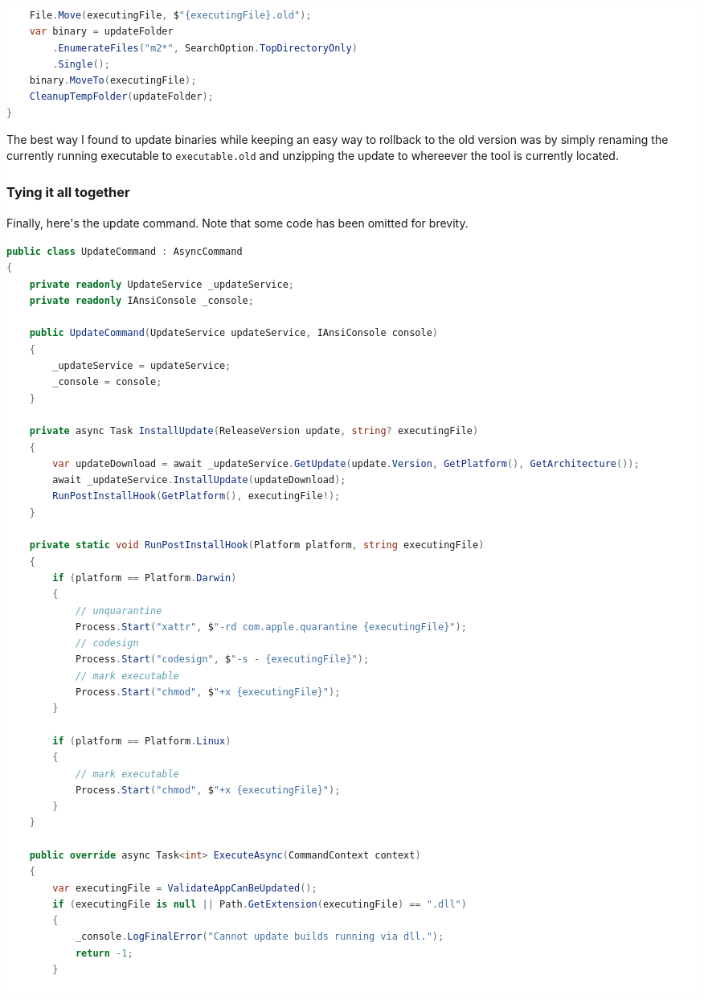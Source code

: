 ```csharp
    File.Move(executingFile, $"{executingFile}.old");
    var binary = updateFolder
        .EnumerateFiles("m2*", SearchOption.TopDirectoryOnly)
        .Single();
    binary.MoveTo(executingFile);
    CleanupTempFolder(updateFolder);
}
```

The best way I found to update binaries while keeping an easy way to rollback to the old version was by simply renaming the currently running executable to `executable.old` and unzipping the update to whereever the tool is currently located.

### Tying it all together
Finally, here's the update command. Note that some code has been omitted for brevity.

```csharp
public class UpdateCommand : AsyncCommand
{
    private readonly UpdateService _updateService;
    private readonly IAnsiConsole _console;

    public UpdateCommand(UpdateService updateService, IAnsiConsole console)
    {
        _updateService = updateService;
        _console = console;
    }

    private async Task InstallUpdate(ReleaseVersion update, string? executingFile)
    {
        var updateDownload = await _updateService.GetUpdate(update.Version, GetPlatform(), GetArchitecture());
        await _updateService.InstallUpdate(updateDownload);
        RunPostInstallHook(GetPlatform(), executingFile!);
    }

    private static void RunPostInstallHook(Platform platform, string executingFile)
    {
        if (platform == Platform.Darwin)
        {
            // unquarantine
            Process.Start("xattr", $"-rd com.apple.quarantine {executingFile}");
            // codesign
            Process.Start("codesign", $"-s - {executingFile}");
            // mark executable
            Process.Start("chmod", $"+x {executingFile}");
        }
    
        if (platform == Platform.Linux)
        {
            // mark executable
            Process.Start("chmod", $"+x {executingFile}");
        }
    }

    public override async Task<int> ExecuteAsync(CommandContext context)
    {
        var executingFile = ValidateAppCanBeUpdated();
        if (executingFile is null || Path.GetExtension(executingFile) == ".dll")
        {
            _console.LogFinalError("Cannot update builds running via dll.");
            return -1;
        }
        
```